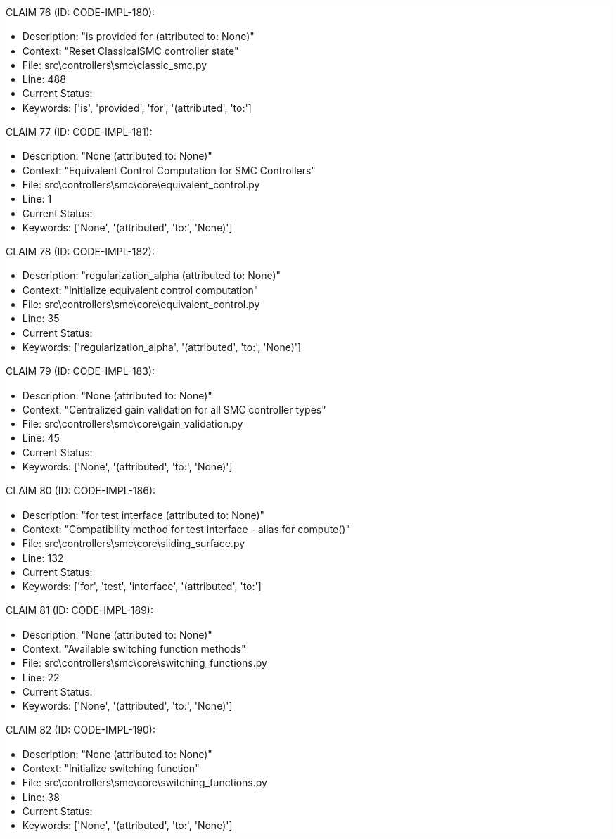 
CLAIM 76 (ID: CODE-IMPL-180):
- Description: "is provided for (attributed to: None)"
- Context: "Reset ClassicalSMC controller state"
- File: src\controllers\smc\classic_smc.py
- Line: 488
- Current Status: 
- Keywords: ['is', 'provided', 'for', '(attributed', 'to:']


CLAIM 77 (ID: CODE-IMPL-181):
- Description: "None (attributed to: None)"
- Context: "Equivalent Control Computation for SMC Controllers"
- File: src\controllers\smc\core\equivalent_control.py
- Line: 1
- Current Status: 
- Keywords: ['None', '(attributed', 'to:', 'None)']


CLAIM 78 (ID: CODE-IMPL-182):
- Description: "regularization_alpha (attributed to: None)"
- Context: "Initialize equivalent control computation"
- File: src\controllers\smc\core\equivalent_control.py
- Line: 35
- Current Status: 
- Keywords: ['regularization_alpha', '(attributed', 'to:', 'None)']


CLAIM 79 (ID: CODE-IMPL-183):
- Description: "None (attributed to: None)"
- Context: "Centralized gain validation for all SMC controller types"
- File: src\controllers\smc\core\gain_validation.py
- Line: 45
- Current Status: 
- Keywords: ['None', '(attributed', 'to:', 'None)']


CLAIM 80 (ID: CODE-IMPL-186):
- Description: "for test interface (attributed to: None)"
- Context: "Compatibility method for test interface - alias for compute()"
- File: src\controllers\smc\core\sliding_surface.py
- Line: 132
- Current Status: 
- Keywords: ['for', 'test', 'interface', '(attributed', 'to:']


CLAIM 81 (ID: CODE-IMPL-189):
- Description: "None (attributed to: None)"
- Context: "Available switching function methods"
- File: src\controllers\smc\core\switching_functions.py
- Line: 22
- Current Status: 
- Keywords: ['None', '(attributed', 'to:', 'None)']


CLAIM 82 (ID: CODE-IMPL-190):
- Description: "None (attributed to: None)"
- Context: "Initialize switching function"
- File: src\controllers\smc\core\switching_functions.py
- Line: 38
- Current Status: 
- Keywords: ['None', '(attributed', 'to:', 'None)']
